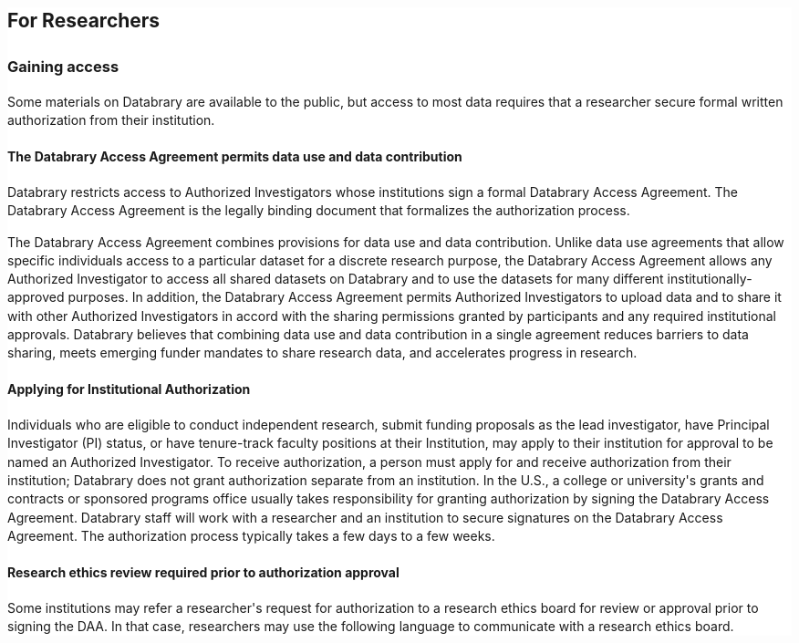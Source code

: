 For Researchers
---------------

### Gaining access

Some materials on Databrary are available to the public, but access to
most data requires that a researcher secure formal written authorization
from their institution.

#### The Databrary Access Agreement permits data use and data contribution

Databrary restricts access to Authorized Investigators whose
institutions sign a formal Databrary Access Agreement. The Databrary
Access Agreement is the legally binding document that formalizes the
authorization process.

The Databrary Access Agreement combines provisions for data use and data
contribution. Unlike data use agreements that allow specific individuals
access to a particular dataset for a discrete research purpose, the
Databrary Access Agreement allows any Authorized Investigator to access
all shared datasets on Databrary and to use the datasets for many
different institutionally-approved purposes. In addition, the Databrary
Access Agreement permits Authorized Investigators to upload data and to
share it with other Authorized Investigators in accord with the sharing
permissions granted by participants and any required institutional
approvals. Databrary believes that combining data use and data
contribution in a single agreement reduces barriers to data sharing,
meets emerging funder mandates to share research data, and accelerates
progress in research.

#### Applying for Institutional Authorization

Individuals who are eligible to conduct independent research, submit
funding proposals as the lead investigator, have Principal Investigator
(PI) status, or have tenure-track faculty positions at their
Institution, may apply to their institution for approval to be named an
Authorized Investigator. To receive authorization, a person must apply
for and receive authorization from their institution; Databrary does not
grant authorization separate from an institution. In the U.S., a college
or university\'s grants and contracts or sponsored programs office
usually takes responsibility for granting authorization by signing the
Databrary Access Agreement. Databrary staff will work with a researcher
and an institution to secure signatures on the Databrary Access
Agreement. The authorization process typically takes a few days to a few
weeks.

#### Research ethics review required prior to authorization approval

Some institutions may refer a researcher's request for authorization to
a research ethics board for review or approval prior to signing the DAA.
In that case, researchers may use the following language to communicate
with a research ethics board.
